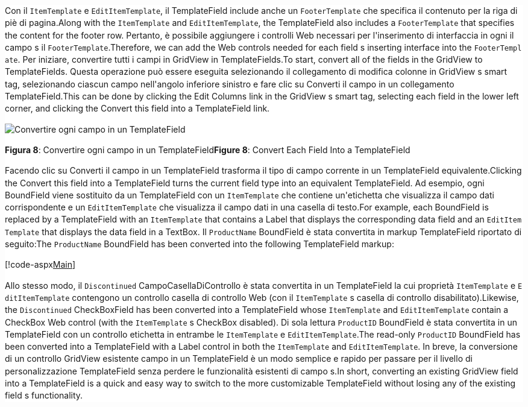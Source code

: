 <span data-ttu-id="6e7e8-163">Con il `ItemTemplate` e `EditItemTemplate`, il TemplateField include anche un `FooterTemplate` che specifica il contenuto per la riga di piè di pagina.</span><span class="sxs-lookup"><span data-stu-id="6e7e8-163">Along with the `ItemTemplate` and `EditItemTemplate`, the TemplateField also includes a `FooterTemplate` that specifies the content for the footer row.</span></span> <span data-ttu-id="6e7e8-164">Pertanto, è possibile aggiungere i controlli Web necessari per l'inserimento di interfaccia in ogni il campo s il `FooterTemplate`.</span><span class="sxs-lookup"><span data-stu-id="6e7e8-164">Therefore, we can add the Web controls needed for each field s inserting interface into the `FooterTemplate`.</span></span> <span data-ttu-id="6e7e8-165">Per iniziare, convertire tutti i campi in GridView in TemplateFields.</span><span class="sxs-lookup"><span data-stu-id="6e7e8-165">To start, convert all of the fields in the GridView to TemplateFields.</span></span> <span data-ttu-id="6e7e8-166">Questa operazione può essere eseguita selezionando il collegamento di modifica colonne in GridView s smart tag, selezionando ciascun campo nell'angolo inferiore sinistro e fare clic su Converti il campo in un collegamento TemplateField.</span><span class="sxs-lookup"><span data-stu-id="6e7e8-166">This can be done by clicking the Edit Columns link in the GridView s smart tag, selecting each field in the lower left corner, and clicking the Convert this field into a TemplateField link.</span></span>

![Convertire ogni campo in un TemplateField](inserting-a-new-record-from-the-gridview-s-footer-cs/_static/image8.gif)

<span data-ttu-id="6e7e8-168">**Figura 8**: Convertire ogni campo in un TemplateField</span><span class="sxs-lookup"><span data-stu-id="6e7e8-168">**Figure 8**: Convert Each Field Into a TemplateField</span></span>

<span data-ttu-id="6e7e8-169">Facendo clic su Converti il campo in un TemplateField trasforma il tipo di campo corrente in un TemplateField equivalente.</span><span class="sxs-lookup"><span data-stu-id="6e7e8-169">Clicking the Convert this field into a TemplateField turns the current field type into an equivalent TemplateField.</span></span> <span data-ttu-id="6e7e8-170">Ad esempio, ogni BoundField viene sostituito da un TemplateField con un `ItemTemplate` che contiene un'etichetta che visualizza il campo dati corrispondente e un `EditItemTemplate` che visualizza il campo dati in una casella di testo.</span><span class="sxs-lookup"><span data-stu-id="6e7e8-170">For example, each BoundField is replaced by a TemplateField with an `ItemTemplate` that contains a Label that displays the corresponding data field and an `EditItemTemplate` that displays the data field in a TextBox.</span></span> <span data-ttu-id="6e7e8-171">Il `ProductName` BoundField è stata convertita in markup TemplateField riportato di seguito:</span><span class="sxs-lookup"><span data-stu-id="6e7e8-171">The `ProductName` BoundField has been converted into the following TemplateField markup:</span></span>

[!code-aspx[Main](inserting-a-new-record-from-the-gridview-s-footer-cs/samples/sample3.aspx)]

<span data-ttu-id="6e7e8-172">Allo stesso modo, il `Discontinued` CampoCasellaDiControllo è stata convertita in un TemplateField la cui proprietà `ItemTemplate` e `EditItemTemplate` contengono un controllo casella di controllo Web (con il `ItemTemplate` s casella di controllo disabilitato).</span><span class="sxs-lookup"><span data-stu-id="6e7e8-172">Likewise, the `Discontinued` CheckBoxField has been converted into a TemplateField whose `ItemTemplate` and `EditItemTemplate` contain a CheckBox Web control (with the `ItemTemplate` s CheckBox disabled).</span></span> <span data-ttu-id="6e7e8-173">Di sola lettura `ProductID` BoundField è stata convertita in un TemplateField con un controllo etichetta in entrambe le `ItemTemplate` e `EditItemTemplate`.</span><span class="sxs-lookup"><span data-stu-id="6e7e8-173">The read-only `ProductID` BoundField has been converted into a TemplateField with a Label control in both the `ItemTemplate` and `EditItemTemplate`.</span></span> <span data-ttu-id="6e7e8-174">In breve, la conversione di un controllo GridView esistente campo in un TemplateField è un modo semplice e rapido per passare per il livello di personalizzazione TemplateField senza perdere le funzionalità esistenti di campo s.</span><span class="sxs-lookup"><span data-stu-id="6e7e8-174">In short, converting an existing GridView field into a TemplateField is a quick and easy way to switch to the more customizable TemplateField without losing any of the existing field s functionality.</span></span>
